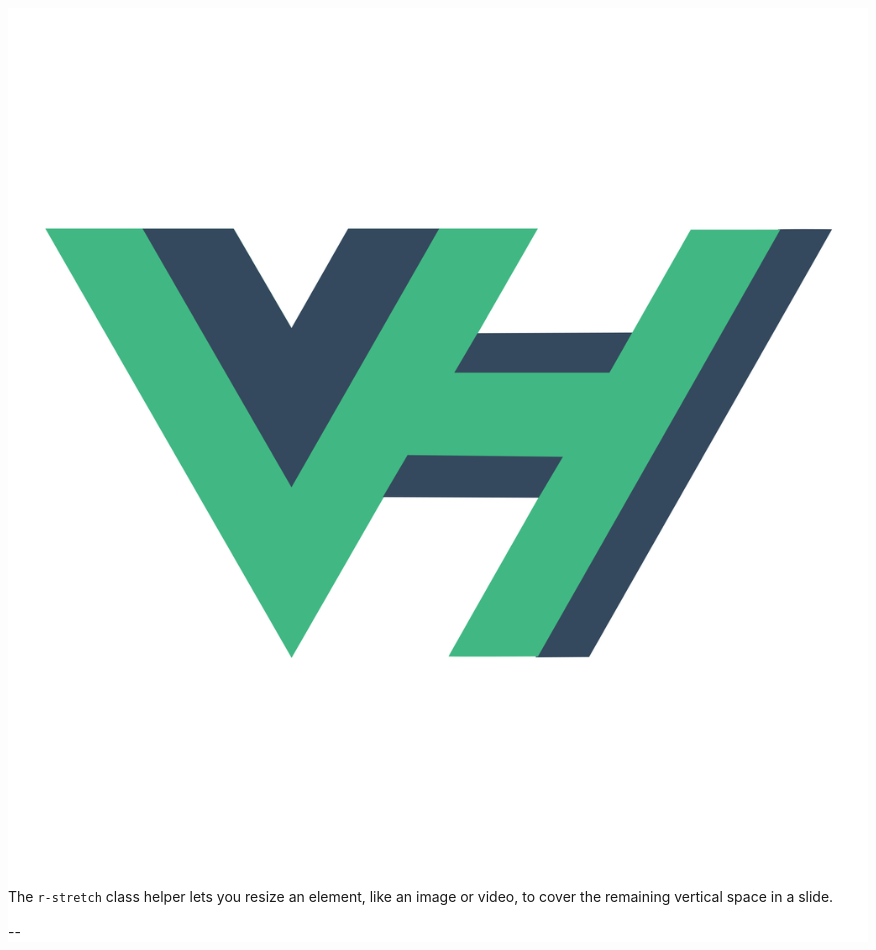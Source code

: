 ![Logo](/logo.svg)



 The `r-stretch` class helper lets you resize an element, like an image or video, to cover the remaining vertical space in a slide.

--


